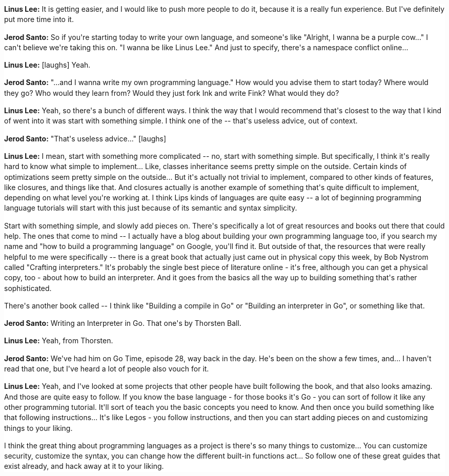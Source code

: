 **Linus Lee:** It is getting easier, and I would like to push more people to do it, because it is a really fun experience. But I've definitely put more time into it.

**Jerod Santo:** So if you're starting today to write your own language, and someone's like "Alright, I wanna be a purple cow..." I can't believe we're taking this on. "I wanna be like Linus Lee." And just to specify, there's a namespace conflict online...

**Linus Lee:** \[laughs\] Yeah.

**Jerod Santo:** "...and I wanna write my own programming language." How would you advise them to start today? Where would they go? Who would they learn from? Would they just fork Ink and write Fink? What would they do?

**Linus Lee:** Yeah, so there's a bunch of different ways. I think the way that I would recommend that's closest to the way that I kind of went into it was start with something simple. I think one of the -- that's useless advice, out of context.

**Jerod Santo:** "That's useless advice..." \[laughs\]

**Linus Lee:** I mean, start with something more complicated -- no, start with something simple. But specifically, I think it's really hard to know what simple to implement... Like, classes inheritance seems pretty simple on the outside. Certain kinds of optimizations seem pretty simple on the outside... But it's actually not trivial to implement, compared to other kinds of features, like closures, and things like that. And closures actually is another example of something that's quite difficult to implement, depending on what level you're working at. I think Lips kinds of languages are quite easy -- a lot of beginning programming language tutorials will start with this just because of its semantic and syntax simplicity.

Start with something simple, and slowly add pieces on. There's specifically a lot of great resources and books out there that could help. The ones that come to mind -- I actually have a blog about building your own programming language too, if you search my name and "how to build a programming language" on Google, you'll find it. But outside of that, the resources that were really helpful to me were specifically -- there is a great book that actually just came out in physical copy this week, by Bob Nystrom called "Crafting interpreters." It's probably the single best piece of literature online - it's free, although you can get a physical copy, too - about how to build an interpreter. And it goes from the basics all the way up to building something that's rather sophisticated.

There's another book called -- I think like "Building a compile in Go" or "Building an interpreter in Go", or something like that.

**Jerod Santo:** Writing an Interpreter in Go. That one's by Thorsten Ball.

**Linus Lee:** Yeah, from Thorsten.

**Jerod Santo:** We've had him on Go Time, episode 28, way back in the day. He's been on the show a few times, and... I haven't read that one, but I've heard a lot of people also vouch for it.

**Linus Lee:** Yeah, and I've looked at some projects that other people have built following the book, and that also looks amazing. And those are quite easy to follow. If you know the base language - for those books it's Go - you can sort of follow it like any other programming tutorial. It'll sort of teach you the basic concepts you need to know. And then once you build something like that following instructions... It's like Legos - you follow instructions, and then you can start adding pieces on and customizing things to your liking.

I think the great thing about programming languages as a project is there's so many things to customize... You can customize security, customize the syntax, you can change how the different built-in functions act... So follow one of these great guides that exist already, and hack away at it to your liking.
